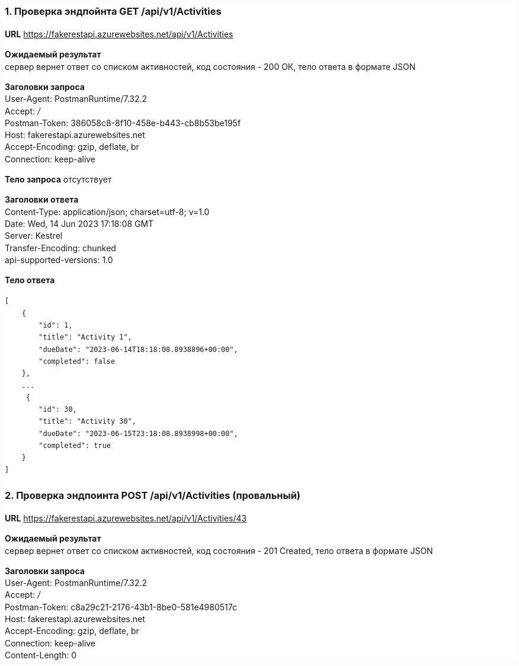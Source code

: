 ### 1. Проверка эндпойнта GET ​/api​/v1​/Activities

**URL** https://fakerestapi.azurewebsites.net/api/v1/Activities

**Ожидаемый результат**     
сервер вернет ответ со списком активностей, код состояния - 200 ОК, тело ответа в формате JSON

**Заголовки запроса**     
User-Agent: PostmanRuntime/7.32.2  
Accept: */*  
Postman-Token: 386058c8-8f10-458e-b443-cb8b53be195f  
Host: fakerestapi.azurewebsites.net  
Accept-Encoding: gzip, deflate, br  
Connection: keep-alive  

**Тело запроса** отсутствует

**Заголовки ответа**   
Content-Type: application/json; charset=utf-8; v=1.0  
Date: Wed, 14 Jun 2023 17:18:08 GMT  
Server: Kestrel  
Transfer-Encoding: chunked  
api-supported-versions: 1.0  

**Тело ответа**
```
[  
    {  
        "id": 1,  
        "title": "Activity 1",  
        "dueDate": "2023-06-14T18:18:08.8938896+00:00",  
        "completed": false  
    },
    ...  
     {
        "id": 30,  
        "title": "Activity 30",  
        "dueDate": "2023-06-15T23:18:08.8938998+00:00",  
        "completed": true  
    }  
]
```

### 2. Проверка эндпоинта POST ​/api​/v1​/Activities (провальный)

**URL** https://fakerestapi.azurewebsites.net/api/v1/Activities/43

**Ожидаемый результат**     
сервер вернет ответ со списком активностей, код состояния - 201 Created, тело ответа в формате JSON

**Заголовки запроса**   
User-Agent: PostmanRuntime/7.32.2    
Accept: */*    
Postman-Token: c8a29c21-2176-43b1-8be0-581e4980517c   
Host: fakerestapi.azurewebsites.net   
Accept-Encoding: gzip, deflate, br   
Connection: keep-alive   
Content-Length: 0  

